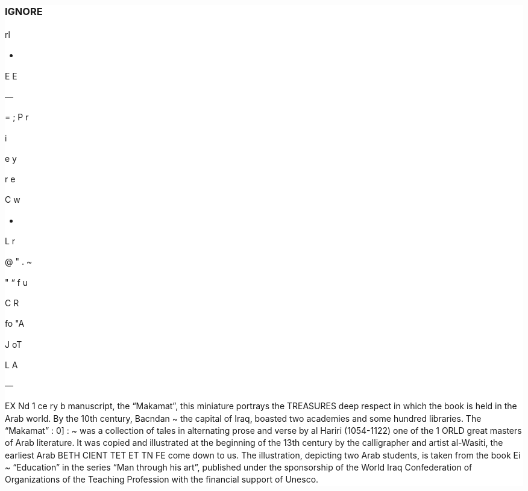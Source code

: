 ### IGNORE

  
rl
 
  
- 
E
E
 
—
 
= 
; 
P
r
 
i
 
e
y
 
r
e
 
C
w
 
- 
L
r
 
@ 
" 
. 
~
 
" 
“
f
u
 
C
R
 
fo 
"A
 
J 
oT
 
L
A
 
—
    
EX Nd 1 ce ry b manuscript, the “Makamat”, this miniature portrays the TREASURES deep respect in which the book is held in the Arab world. By the 10th century, Bacndan 
~ the capital of Iraq, boasted two academies and some hundred libraries. The “Makamat” : 0] : ~ was a collection of tales in alternating prose and verse by al Hariri (1054-1122) one of the 
1 ORLD great masters of Arab literature. It was copied and illustrated at the beginning of the 13th 
century by the calligrapher and artist al-Wasiti, the earliest Arab BETH CIENT TET ET TN FE 
come down to us. The illustration, depicting two Arab students, is taken from the book 
Ei ~ “Education” in the series “Man through his art”, published under the sponsorship of the World 
Iraq Confederation of Organizations of the Teaching Profession with the financial support of Unesco. 

